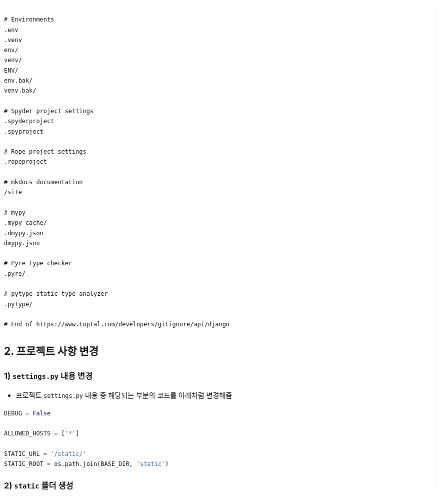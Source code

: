 ```

# Environments
.env
.venv
env/
venv/
ENV/
env.bak/
venv.bak/

# Spyder project settings
.spyderproject
.spyproject

# Rope project settings
.ropeproject

# mkdocs documentation
/site

# mypy
.mypy_cache/
.dmypy.json
dmypy.json

# Pyre type checker
.pyre/

# pytype static type analyzer
.pytype/

# End of https://www.toptal.com/developers/gitignore/api/django
```



## 2. 프로젝트 사항 변경

### 1) `settings.py` 내용 변경 

- 프로젝트 `settings.py` 내용 중 해당되는 부분의 코드를 아래처럼 변경해줌

```python
DEBUG = False

ALLOWED_HOSTS = ['*']

STATIC_URL = '/static/'
STATIC_ROOT = os.path.join(BASE_DIR, 'static')
```

### 2) `static` 폴더 생성 
